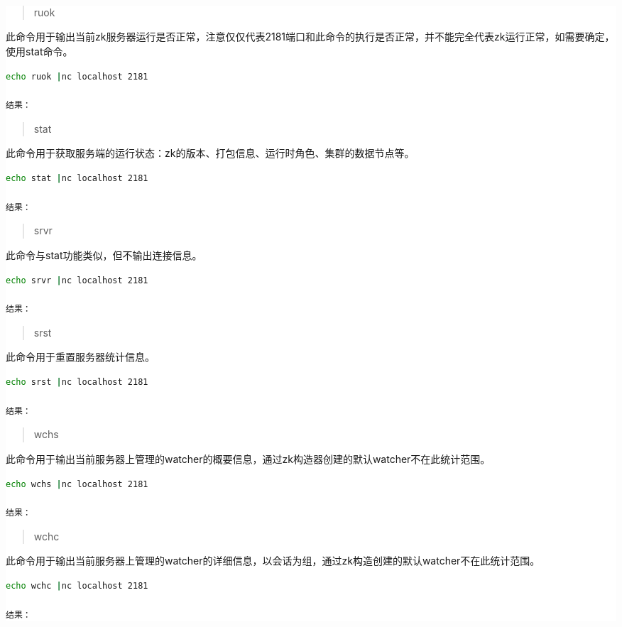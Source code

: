 > ruok

此命令用于输出当前zk服务器运行是否正常，注意仅仅代表2181端口和此命令的执行是否正常，并不能完全代表zk运行正常，如需要确定，使用stat命令。
~~~ bash
echo ruok |nc localhost 2181

结果：

~~~

> stat

此命令用于获取服务端的运行状态：zk的版本、打包信息、运行时角色、集群的数据节点等。

~~~ bash
echo stat |nc localhost 2181

结果：

~~~

> srvr

此命令与stat功能类似，但不输出连接信息。
~~~bash
echo srvr |nc localhost 2181

结果：

~~~

> srst

此命令用于重置服务器统计信息。
~~~ bash
echo srst |nc localhost 2181

结果：

~~~

> wchs

此命令用于输出当前服务器上管理的watcher的概要信息，通过zk构造器创建的默认watcher不在此统计范围。
~~~ bash
echo wchs |nc localhost 2181

结果：

~~~

> wchc

此命令用于输出当前服务器上管理的watcher的详细信息，以会话为组，通过zk构造创建的默认watcher不在此统计范围。
~~~ bash
echo wchc |nc localhost 2181

结果：

~~~
